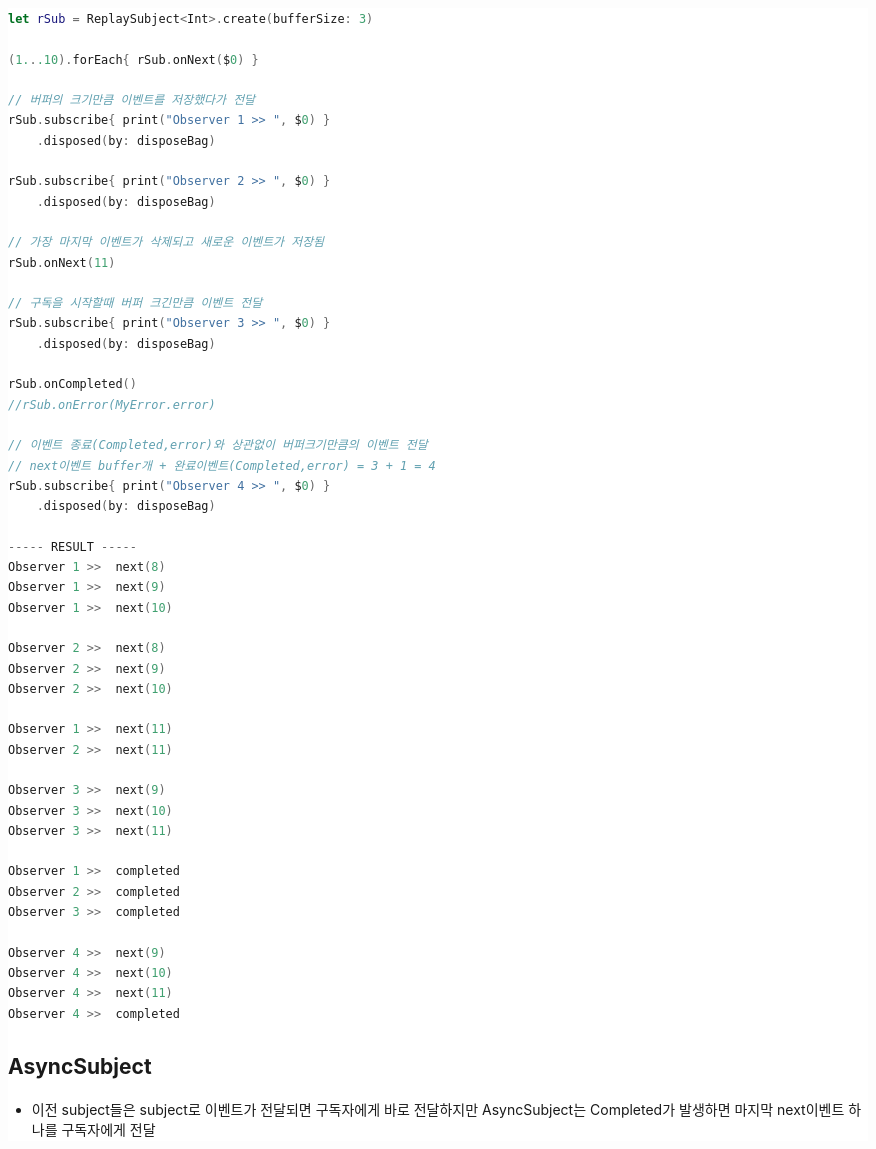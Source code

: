 ```swift
let rSub = ReplaySubject<Int>.create(bufferSize: 3)

(1...10).forEach{ rSub.onNext($0) }

// 버퍼의 크기만큼 이벤트를 저장했다가 전달
rSub.subscribe{ print("Observer 1 >> ", $0) }
    .disposed(by: disposeBag)

rSub.subscribe{ print("Observer 2 >> ", $0) }
    .disposed(by: disposeBag)

// 가장 마지막 이벤트가 삭제되고 새로운 이벤트가 저장됨
rSub.onNext(11)

// 구독을 시작할때 버퍼 크긴만큼 이벤트 전달
rSub.subscribe{ print("Observer 3 >> ", $0) }
    .disposed(by: disposeBag)

rSub.onCompleted()
//rSub.onError(MyError.error)

// 이벤트 종료(Completed,error)와 상관없이 버퍼크기만큼의 이벤트 전달
// next이벤트 buffer개 + 완료이벤트(Completed,error) = 3 + 1 = 4
rSub.subscribe{ print("Observer 4 >> ", $0) }
    .disposed(by: disposeBag)

----- RESULT -----
Observer 1 >>  next(8)
Observer 1 >>  next(9)
Observer 1 >>  next(10)

Observer 2 >>  next(8)
Observer 2 >>  next(9)
Observer 2 >>  next(10)

Observer 1 >>  next(11)
Observer 2 >>  next(11)

Observer 3 >>  next(9)
Observer 3 >>  next(10)
Observer 3 >>  next(11)

Observer 1 >>  completed
Observer 2 >>  completed
Observer 3 >>  completed

Observer 4 >>  next(9)
Observer 4 >>  next(10)
Observer 4 >>  next(11)
Observer 4 >>  completed
```
## AsyncSubject
- 이전 subject들은 subject로 이벤트가 전달되면 구독자에게 바로 전달하지만 AsyncSubject는 Completed가 발생하면 마지막 next이벤트 하나를 구독자에게 전달
